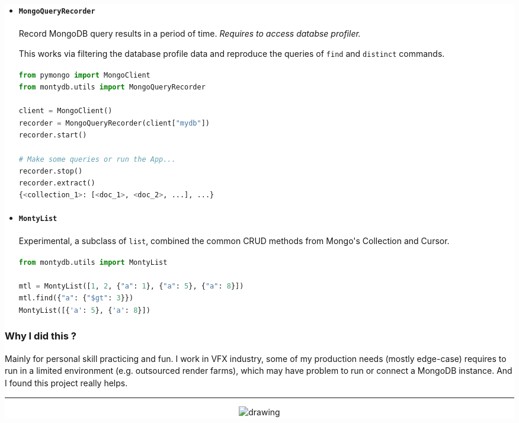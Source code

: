 * #### `MongoQueryRecorder`

  Record MongoDB query results in a period of time.
  *Requires to access databse profiler.*

  This works via filtering the database profile data and reproduce the queries of `find` and `distinct` commands.

  ```python
  from pymongo import MongoClient
  from montydb.utils import MongoQueryRecorder
  
  client = MongoClient()
  recorder = MongoQueryRecorder(client["mydb"])
  recorder.start()
  
  # Make some queries or run the App...
  recorder.stop()
  recorder.extract()
  {<collection_1>: [<doc_1>, <doc_2>, ...], ...}
  
  ```

* ####  `MontyList`

  Experimental, a subclass of `list`, combined the common CRUD methods from Mongo's Collection and Cursor.

  ```python
  from montydb.utils import MontyList
  
  mtl = MontyList([1, 2, {"a": 1}, {"a": 5}, {"a": 8}])
  mtl.find({"a": {"$gt": 3}})
  MontyList([{'a': 5}, {'a': 8}])
  
  ```

### Why I did this ?

Mainly for personal skill practicing and fun.
I work in VFX industry, some of my production needs (mostly edge-case) requires to run in a limited environment (e.g. outsourced render farms), which may have problem to run or connect a MongoDB instance. And I found this project really helps.


---

<p align="center">
  <img src="artwork/icon.png" alt="drawing" width="60"/>
</p>
